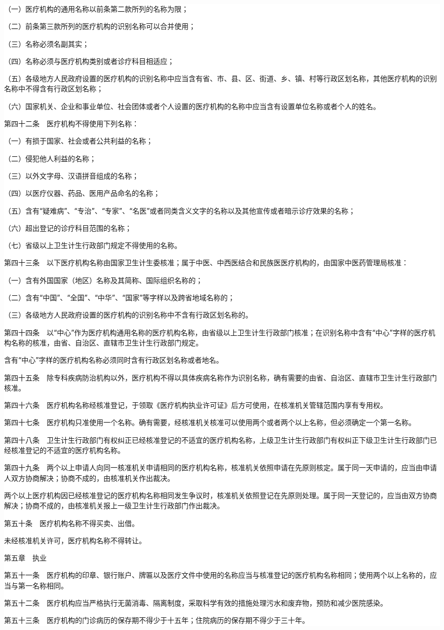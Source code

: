 （一）医疗机构的通用名称以前条第二款所列的名称为限；

（二）前条第三款所列的医疗机构的识别名称可以合并使用；

（三）名称必须名副其实；

（四）名称必须与医疗机构类别或者诊疗科目相适应；

（五）各级地方人民政府设置的医疗机构的识别名称中应当含有省、市、县、区、街道、乡、镇、村等行政区划名称，其他医疗机构的识别名称中不得含有行政区划名称；

（六）国家机关、企业和事业单位、社会团体或者个人设置的医疗机构的名称中应当含有设置单位名称或者个人的姓名。

第四十二条　医疗机构不得使用下列名称：

（一）有损于国家、社会或者公共利益的名称；

（二）侵犯他人利益的名称；

（三）以外文字母、汉语拼音组成的名称；

（四）以医疗仪器、药品、医用产品命名的名称；

（五）含有“疑难病”、“专治”、“专家”、“名医”或者同类含义文字的名称以及其他宣传或者暗示诊疗效果的名称；

（六）超出登记的诊疗科目范围的名称；

（七）省级以上卫生计生行政部门规定不得使用的名称。

第四十三条　以下医疗机构名称由国家卫生计生委核准；属于中医、中西医结合和民族医医疗机构的，由国家中医药管理局核准：

（一）含有外国国家（地区）名称及其简称、国际组织名称的；

（二）含有“中国”、“全国”、“中华”、“国家”等字样以及跨省地域名称的；

（三）各级地方人民政府设置的医疗机构的识别名称中不含有行政区划名称的。

第四十四条　以“中心”作为医疗机构通用名称的医疗机构名称，由省级以上卫生计生行政部门核准；在识别名称中含有“中心”字样的医疗机构名称的核准，由省、自治区、直辖市卫生计生行政部门规定。

含有“中心”字样的医疗机构名称必须同时含有行政区划名称或者地名。

第四十五条　除专科疾病防治机构以外，医疗机构不得以具体疾病名称作为识别名称，确有需要的由省、自治区、直辖市卫生计生行政部门核准。

第四十六条　医疗机构名称经核准登记，于领取《医疗机构执业许可证》后方可使用，在核准机关管辖范围内享有专用权。

第四十七条　医疗机构只准使用一个名称。确有需要，经核准机关核准可以使用两个或者两个以上名称，但必须确定一个第一名称。

第四十八条　卫生计生行政部门有权纠正已经核准登记的不适宜的医疗机构名称，上级卫生计生行政部门有权纠正下级卫生计生行政部门已经核准登记的不适宜的医疗机构名称。

第四十九条　两个以上申请人向同一核准机关申请相同的医疗机构名称，核准机关依照申请在先原则核定。属于同一天申请的，应当由申请人双方协商解决；协商不成的，由核准机关作出裁决。

两个以上医疗机构因已经核准登记的医疗机构名称相同发生争议时，核准机关依照登记在先原则处理。属于同一天登记的，应当由双方协商解决；协商不成的，由核准机关报上一级卫生计生行政部门作出裁决。

第五十条　医疗机构名称不得买卖、出借。

未经核准机关许可，医疗机构名称不得转让。



第五章　执业



第五十一条　医疗机构的印章、银行账户、牌匾以及医疗文件中使用的名称应当与核准登记的医疗机构名称相同；使用两个以上名称的，应当与第一名称相同。

第五十二条　医疗机构应当严格执行无菌消毒、隔离制度，采取科学有效的措施处理污水和废弃物，预防和减少医院感染。

第五十三条　医疗机构的门诊病历的保存期不得少于十五年；住院病历的保存期不得少于三十年。
